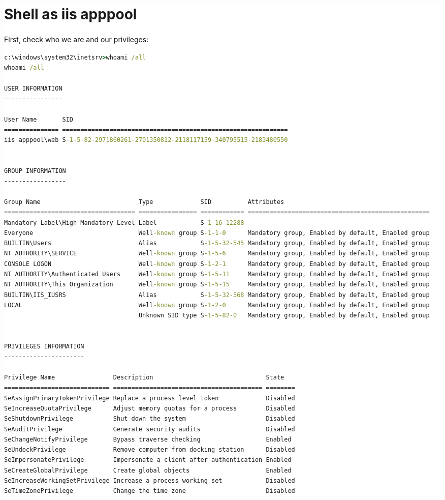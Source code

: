 # Shell as iis apppool

First, check who we are and our privileges:

```cmd
c:\windows\system32\inetsrv>whoami /all
whoami /all

USER INFORMATION
----------------

User Name       SID                                                           
=============== ==============================================================
iis apppool\web S-1-5-82-2971860261-2701350812-2118117159-340795515-2183480550


GROUP INFORMATION
-----------------

Group Name                           Type             SID          Attributes                                        
==================================== ================ ============ ==================================================
Mandatory Label\High Mandatory Level Label            S-1-16-12288                                                   
Everyone                             Well-known group S-1-1-0      Mandatory group, Enabled by default, Enabled group
BUILTIN\Users                        Alias            S-1-5-32-545 Mandatory group, Enabled by default, Enabled group
NT AUTHORITY\SERVICE                 Well-known group S-1-5-6      Mandatory group, Enabled by default, Enabled group
CONSOLE LOGON                        Well-known group S-1-2-1      Mandatory group, Enabled by default, Enabled group
NT AUTHORITY\Authenticated Users     Well-known group S-1-5-11     Mandatory group, Enabled by default, Enabled group
NT AUTHORITY\This Organization       Well-known group S-1-5-15     Mandatory group, Enabled by default, Enabled group
BUILTIN\IIS_IUSRS                    Alias            S-1-5-32-568 Mandatory group, Enabled by default, Enabled group
LOCAL                                Well-known group S-1-2-0      Mandatory group, Enabled by default, Enabled group
                                     Unknown SID type S-1-5-82-0   Mandatory group, Enabled by default, Enabled group


PRIVILEGES INFORMATION
----------------------

Privilege Name                Description                               State   
============================= ========================================= ========
SeAssignPrimaryTokenPrivilege Replace a process level token             Disabled
SeIncreaseQuotaPrivilege      Adjust memory quotas for a process        Disabled
SeShutdownPrivilege           Shut down the system                      Disabled
SeAuditPrivilege              Generate security audits                  Disabled
SeChangeNotifyPrivilege       Bypass traverse checking                  Enabled 
SeUndockPrivilege             Remove computer from docking station      Disabled
SeImpersonatePrivilege        Impersonate a client after authentication Enabled 
SeCreateGlobalPrivilege       Create global objects                     Enabled 
SeIncreaseWorkingSetPrivilege Increase a process working set            Disabled
SeTimeZonePrivilege           Change the time zone                      Disabled
```

